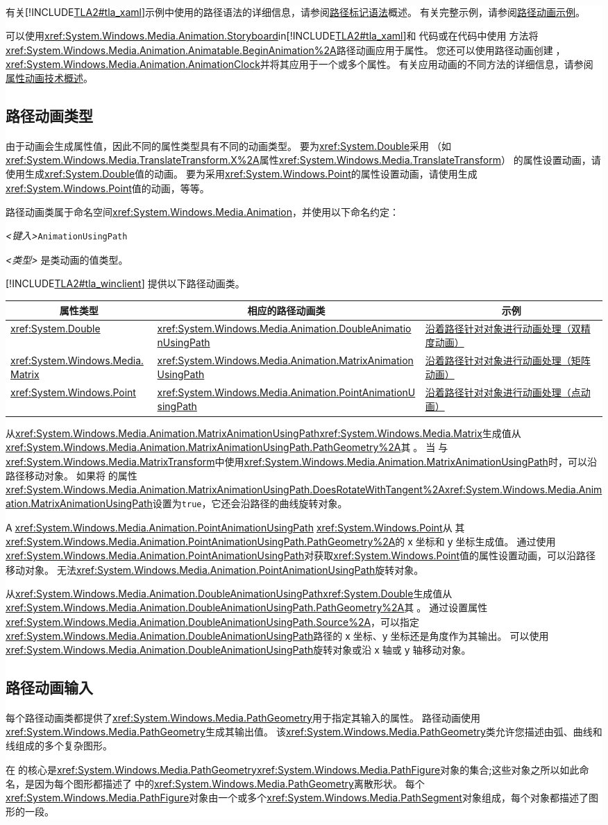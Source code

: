  有关[!INCLUDE[TLA2#tla_xaml](../../../../includes/tla2sharptla-xaml-md.md)]示例中使用的路径语法的详细信息，请参阅[路径标记语法](path-markup-syntax.md)概述。 有关完整示例，请参阅[路径动画示例](https://github.com/Microsoft/WPF-Samples/tree/master/Animation/PathAnimations)。  
  
 可以使用<xref:System.Windows.Media.Animation.Storyboard>in[!INCLUDE[TLA2#tla_xaml](../../../../includes/tla2sharptla-xaml-md.md)]和 代码或在代码中使用 方法将<xref:System.Windows.Media.Animation.Animatable.BeginAnimation%2A>路径动画应用于属性。 您还可以使用路径动画创建 ，<xref:System.Windows.Media.Animation.AnimationClock>并将其应用于一个或多个属性。 有关应用动画的不同方法的详细信息，请参阅[属性动画技术概述](property-animation-techniques-overview.md)。  
  
<a name="animation_types"></a>
## <a name="path-animation-types"></a>路径动画类型  
 由于动画会生成属性值，因此不同的属性类型具有不同的动画类型。 要为<xref:System.Double>采用 （如<xref:System.Windows.Media.TranslateTransform.X%2A>属性<xref:System.Windows.Media.TranslateTransform>） 的属性设置动画，请使用生成<xref:System.Double>值的动画。 要为采用<xref:System.Windows.Point>的属性设置动画，请使用生成<xref:System.Windows.Point>值的动画，等等。  
  
 路径动画类属于命名空间<xref:System.Windows.Media.Animation>，并使用以下命名约定：  
  
 *\<键入>*`AnimationUsingPath`  
  
 *\<类型>* 是类动画的值类型。  
  
 [!INCLUDE[TLA2#tla_winclient](../../../../includes/tla2sharptla-winclient-md.md)] 提供以下路径动画类。  
  
|属性类型|相应的路径动画类|示例|  
|-------------------|----------------------------------------|-------------|  
|<xref:System.Double>|<xref:System.Windows.Media.Animation.DoubleAnimationUsingPath>|[沿着路径针对对象进行动画处理（双精度动画）](how-to-animate-an-object-along-a-path-double-animation.md)|  
|<xref:System.Windows.Media.Matrix>|<xref:System.Windows.Media.Animation.MatrixAnimationUsingPath>|[沿着路径针对对象进行动画处理（矩阵动画）](how-to-animate-an-object-along-a-path-matrix-animation.md)|  
|<xref:System.Windows.Point>|<xref:System.Windows.Media.Animation.PointAnimationUsingPath>|[沿着路径针对对象进行动画处理（点动画）](how-to-animate-an-object-along-a-path-point-animation.md)|  
  
 从<xref:System.Windows.Media.Animation.MatrixAnimationUsingPath><xref:System.Windows.Media.Matrix>生成值从<xref:System.Windows.Media.Animation.MatrixAnimationUsingPath.PathGeometry%2A>其 。 当 与<xref:System.Windows.Media.MatrixTransform>中使用<xref:System.Windows.Media.Animation.MatrixAnimationUsingPath>时，可以沿路径移动对象。 如果将 的属性<xref:System.Windows.Media.Animation.MatrixAnimationUsingPath.DoesRotateWithTangent%2A><xref:System.Windows.Media.Animation.MatrixAnimationUsingPath>设置为`true`，它还会沿路径的曲线旋转对象。  
  
 A <xref:System.Windows.Media.Animation.PointAnimationUsingPath> <xref:System.Windows.Point>从 其<xref:System.Windows.Media.Animation.PointAnimationUsingPath.PathGeometry%2A>的 x 坐标和 y 坐标生成值。 通过使用<xref:System.Windows.Media.Animation.PointAnimationUsingPath>对获取<xref:System.Windows.Point>值的属性设置动画，可以沿路径移动对象。 无法<xref:System.Windows.Media.Animation.PointAnimationUsingPath>旋转对象。  
  
 从<xref:System.Windows.Media.Animation.DoubleAnimationUsingPath><xref:System.Double>生成值从<xref:System.Windows.Media.Animation.DoubleAnimationUsingPath.PathGeometry%2A>其 。 通过设置属性<xref:System.Windows.Media.Animation.DoubleAnimationUsingPath.Source%2A>，可以指定<xref:System.Windows.Media.Animation.DoubleAnimationUsingPath>路径的 x 坐标、y 坐标还是角度作为其输出。 可以使用<xref:System.Windows.Media.Animation.DoubleAnimationUsingPath>旋转对象或沿 x 轴或 y 轴移动对象。  
  
<a name="pathanimationinput"></a>
## <a name="path-animation-input"></a>路径动画输入  
 每个路径动画类都提供了<xref:System.Windows.Media.PathGeometry>用于指定其输入的属性。 路径动画使用<xref:System.Windows.Media.PathGeometry>生成其输出值。 该<xref:System.Windows.Media.PathGeometry>类允许您描述由弧、曲线和线组成的多个复杂图形。  
  
 在 的核心是<xref:System.Windows.Media.PathGeometry><xref:System.Windows.Media.PathFigure>对象的集合;这些对象之所以如此命名，是因为每个图形都描述了 中的<xref:System.Windows.Media.PathGeometry>离散形状。 每个<xref:System.Windows.Media.PathFigure>对象由一个或多个<xref:System.Windows.Media.PathSegment>对象组成，每个对象都描述了图形的一段。  
  